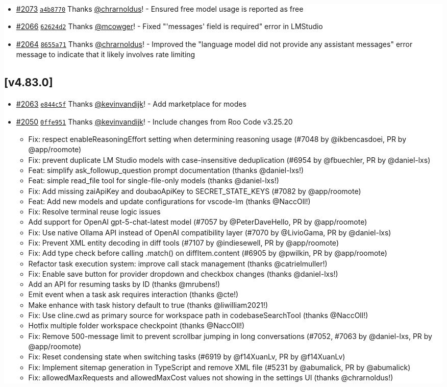 - [#2073](https://github.com/Kilo-Org/kilocode/pull/2073) [`a4b8770`](https://github.com/Kilo-Org/kilocode/commit/a4b8770ba82cbb366bb986a36026b6860129f799) Thanks [@chrarnoldus](https://github.com/chrarnoldus)! - Ensured free model usage is reported as free

- [#2066](https://github.com/Kilo-Org/kilocode/pull/2066) [`62624d2`](https://github.com/Kilo-Org/kilocode/commit/62624d21f4f3408a552b5f0308d35be154d403b3) Thanks [@mcowger](https://github.com/mcowger)! - Fixed "'messages' field is required" error in LMStudio

- [#2064](https://github.com/Kilo-Org/kilocode/pull/2064) [`8655a71`](https://github.com/Kilo-Org/kilocode/commit/8655a712d7fc84fce1a7aa8c928fa2b32a68cf24) Thanks [@chrarnoldus](https://github.com/chrarnoldus)! - Improved the "language model did not provide any assistant messages" error message to indicate that it likely involves rate limiting

## [v4.83.0]

- [#2063](https://github.com/Kilo-Org/kilocode/pull/2063) [`e844c5f`](https://github.com/Kilo-Org/kilocode/commit/e844c5f3a43c0808a037156e44f621b36a529abd) Thanks [@kevinvandijk](https://github.com/kevinvandijk)! - Add marketplace for modes

- [#2050](https://github.com/Kilo-Org/kilocode/pull/2050) [`0ffe951`](https://github.com/Kilo-Org/kilocode/commit/0ffe951af4d356984608df623c410327cee7f130) Thanks [@kevinvandijk](https://github.com/kevinvandijk)! - Include changes from Roo Code v3.25.20

    - Fix: respect enableReasoningEffort setting when determining reasoning usage (#7048 by @ikbencasdoei, PR by @app/roomote)
    - Fix: prevent duplicate LM Studio models with case-insensitive deduplication (#6954 by @fbuechler, PR by @daniel-lxs)
    - Feat: simplify ask_followup_question prompt documentation (thanks @daniel-lxs!)
    - Feat: simple read_file tool for single-file-only models (thanks @daniel-lxs!)
    - Fix: Add missing zaiApiKey and doubaoApiKey to SECRET_STATE_KEYS (#7082 by @app/roomote)
    - Feat: Add new models and update configurations for vscode-lm (thanks @NaccOll!)
    - Fix: Resolve terminal reuse logic issues
    - Add support for OpenAI gpt-5-chat-latest model (#7057 by @PeterDaveHello, PR by @app/roomote)
    - Fix: Use native Ollama API instead of OpenAI compatibility layer (#7070 by @LivioGama, PR by @daniel-lxs)
    - Fix: Prevent XML entity decoding in diff tools (#7107 by @indiesewell, PR by @app/roomote)
    - Fix: Add type check before calling .match() on diffItem.content (#6905 by @pwilkin, PR by @app/roomote)
    - Refactor task execution system: improve call stack management (thanks @catrielmuller!)
    - Fix: Enable save button for provider dropdown and checkbox changes (thanks @daniel-lxs!)
    - Add an API for resuming tasks by ID (thanks @mrubens!)
    - Emit event when a task ask requires interaction (thanks @cte!)
    - Make enhance with task history default to true (thanks @liwilliam2021!)
    - Fix: Use cline.cwd as primary source for workspace path in codebaseSearchTool (thanks @NaccOll!)
    - Hotfix multiple folder workspace checkpoint (thanks @NaccOll!)
    - Fix: Remove 500-message limit to prevent scrollbar jumping in long conversations (#7052, #7063 by @daniel-lxs, PR by @app/roomote)
    - Fix: Reset condensing state when switching tasks (#6919 by @f14XuanLv, PR by @f14XuanLv)
    - Fix: Implement sitemap generation in TypeScript and remove XML file (#5231 by @abumalick, PR by @abumalick)
    - Fix: allowedMaxRequests and allowedMaxCost values not showing in the settings UI (thanks @chrarnoldus!)
